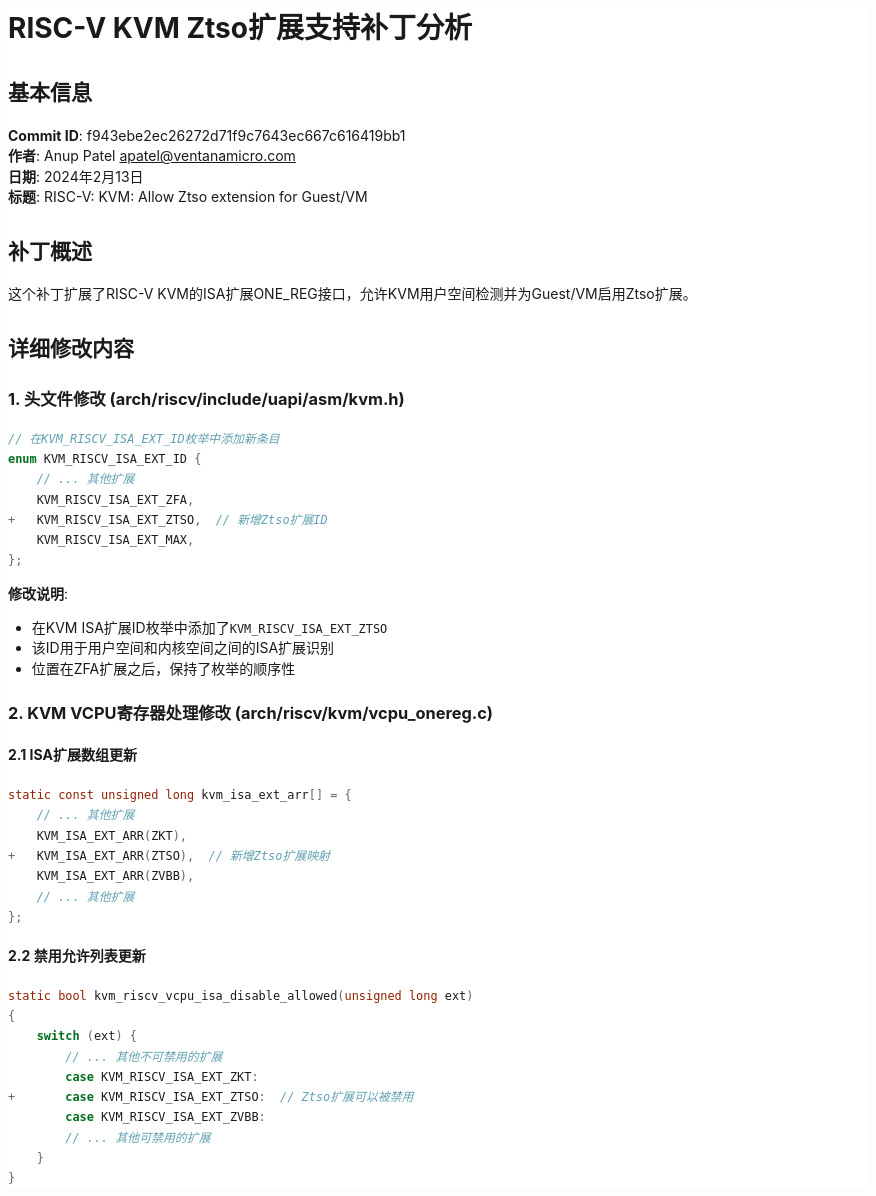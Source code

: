 # RISC-V KVM Ztso扩展支持补丁分析

## 基本信息

**Commit ID**: f943ebe2ec26272d71f9c7643ec667c616419bb1  
**作者**: Anup Patel <apatel@ventanamicro.com>  
**日期**: 2024年2月13日  
**标题**: RISC-V: KVM: Allow Ztso extension for Guest/VM  

## 补丁概述

这个补丁扩展了RISC-V KVM的ISA扩展ONE_REG接口，允许KVM用户空间检测并为Guest/VM启用Ztso扩展。

## 详细修改内容

### 1. 头文件修改 (arch/riscv/include/uapi/asm/kvm.h)

```c
// 在KVM_RISCV_ISA_EXT_ID枚举中添加新条目
enum KVM_RISCV_ISA_EXT_ID {
    // ... 其他扩展
    KVM_RISCV_ISA_EXT_ZFA,
+   KVM_RISCV_ISA_EXT_ZTSO,  // 新增Ztso扩展ID
    KVM_RISCV_ISA_EXT_MAX,
};
```

**修改说明**:
- 在KVM ISA扩展ID枚举中添加了`KVM_RISCV_ISA_EXT_ZTSO`
- 该ID用于用户空间和内核空间之间的ISA扩展识别
- 位置在ZFA扩展之后，保持了枚举的顺序性

### 2. KVM VCPU寄存器处理修改 (arch/riscv/kvm/vcpu_onereg.c)

#### 2.1 ISA扩展数组更新

```c
static const unsigned long kvm_isa_ext_arr[] = {
    // ... 其他扩展
    KVM_ISA_EXT_ARR(ZKT),
+   KVM_ISA_EXT_ARR(ZTSO),  // 新增Ztso扩展映射
    KVM_ISA_EXT_ARR(ZVBB),
    // ... 其他扩展
};
```

#### 2.2 禁用允许列表更新

```c
static bool kvm_riscv_vcpu_isa_disable_allowed(unsigned long ext)
{
    switch (ext) {
        // ... 其他不可禁用的扩展
        case KVM_RISCV_ISA_EXT_ZKT:
+       case KVM_RISCV_ISA_EXT_ZTSO:  // Ztso扩展可以被禁用
        case KVM_RISCV_ISA_EXT_ZVBB:
        // ... 其他可禁用的扩展
    }
}
```
